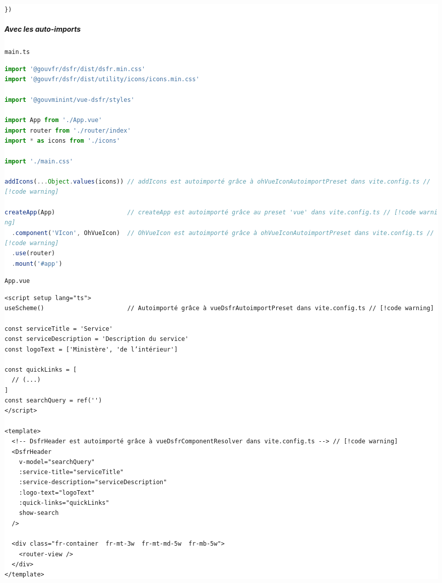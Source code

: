```typescript{6-8,18-46}
})

```

##### Avec les auto-imports

`main.ts`

```typescript
import '@gouvfr/dsfr/dist/dsfr.min.css'
import '@gouvfr/dsfr/dist/utility/icons/icons.min.css'

import '@gouvminint/vue-dsfr/styles'

import App from './App.vue'
import router from './router/index'
import * as icons from './icons'

import './main.css'

addIcons(...Object.values(icons)) // addIcons est autoimporté grâce à ohVueIconAutoimportPreset dans vite.config.ts // [!code warning]

createApp(App)                    // createApp est autoimporté grâce au preset 'vue' dans vite.config.ts // [!code warning]
  .component('VIcon', OhVueIcon)  // OhVueIcon est autoimporté grâce à ohVueIconAutoimportPreset dans vite.config.ts // [!code warning]
  .use(router)
  .mount('#app')
```

`App.vue`

```vue
<script setup lang="ts">
useScheme()                       // Autoimporté grâce à vueDsfrAutoimportPreset dans vite.config.ts // [!code warning]

const serviceTitle = 'Service'
const serviceDescription = 'Description du service'
const logoText = ['Ministère', 'de l’intérieur']

const quickLinks = [
  // (...)
]
const searchQuery = ref('')
</script>

<template>
  <!-- DsfrHeader est autoimporté grâce à vueDsfrComponentResolver dans vite.config.ts --> // [!code warning]
  <DsfrHeader
    v-model="searchQuery"
    :service-title="serviceTitle"
    :service-description="serviceDescription"
    :logo-text="logoText"
    :quick-links="quickLinks"
    show-search
  />

  <div class="fr-container  fr-mt-3w  fr-mt-md-5w  fr-mb-5w">
    <router-view />
  </div>
</template>
```
